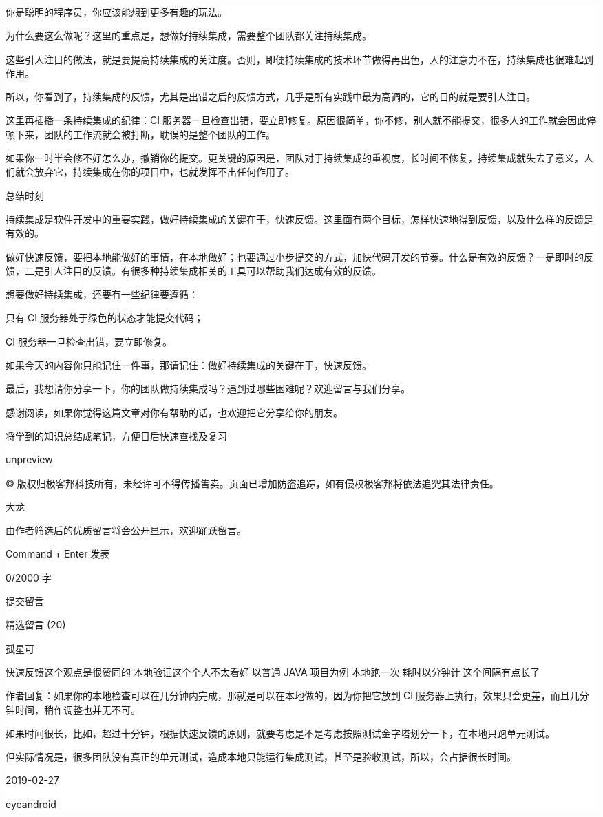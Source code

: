 你是聪明的程序员，你应该能想到更多有趣的玩法。

为什么要这么做呢？这里的重点是，想做好持续集成，需要整个团队都关注持续集成。

这些引人注目的做法，就是要提高持续集成的关注度。否则，即便持续集成的技术环节做得再出色，人的注意力不在，持续集成也很难起到作用。

所以，你看到了，持续集成的反馈，尤其是出错之后的反馈方式，几乎是所有实践中最为高调的，它的目的就是要引人注目。

这里再插播一条持续集成的纪律：CI 服务器一旦检查出错，要立即修复。原因很简单，你不修，别人就不能提交，很多人的工作就会因此停顿下来，团队的工作流就会被打断，耽误的是整个团队的工作。

如果你一时半会修不好怎么办，撤销你的提交。更关键的原因是，团队对于持续集成的重视度，长时间不修复，持续集成就失去了意义，人们就会放弃它，持续集成在你的项目中，也就发挥不出任何作用了。

总结时刻

持续集成是软件开发中的重要实践，做好持续集成的关键在于，快速反馈。这里面有两个目标，怎样快速地得到反馈，以及什么样的反馈是有效的。

做好快速反馈，要把本地能做好的事情，在本地做好；也要通过小步提交的方式，加快代码开发的节奏。什么是有效的反馈？一是即时的反馈，二是引人注目的反馈。有很多种持续集成相关的工具可以帮助我们达成有效的反馈。

想要做好持续集成，还要有一些纪律要遵循：

只有 CI 服务器处于绿色的状态才能提交代码；

CI 服务器一旦检查出错，要立即修复。

如果今天的内容你只能记住一件事，那请记住：做好持续集成的关键在于，快速反馈。

最后，我想请你分享一下，你的团队做持续集成吗？遇到过哪些困难呢？欢迎留言与我们分享。

感谢阅读，如果你觉得这篇文章对你有帮助的话，也欢迎把它分享给你的朋友。

将学到的知识总结成笔记，方便日后快速查找及复习

unpreview


© 版权归极客邦科技所有，未经许可不得传播售卖。页面已增加防盗追踪，如有侵权极客邦将依法追究其法律责任。

大龙

由作者筛选后的优质留言将会公开显示，欢迎踊跃留言。

Command + Enter 发表

0/2000 字

提交留言

精选留言 (20)

孤星可

快速反馈这个观点是很赞同的 本地验证这个个人不太看好 以普通 JAVA 项目为例 本地跑一次 耗时以分钟计 这个间隔有点长了

作者回复：如果你的本地检查可以在几分钟内完成，那就是可以在本地做的，因为你把它放到 CI 服务器上执行，效果只会更差，而且几分钟时间，稍作调整也并无不可。

如果时间很长，比如，超过十分钟，根据快速反馈的原则，就要考虑是不是考虑按照测试金字塔划分一下，在本地只跑单元测试。

但实际情况是，很多团队没有真正的单元测试，造成本地只能运行集成测试，甚至是验收测试，所以，会占据很长时间。

2019-02-27


eyeandroid

